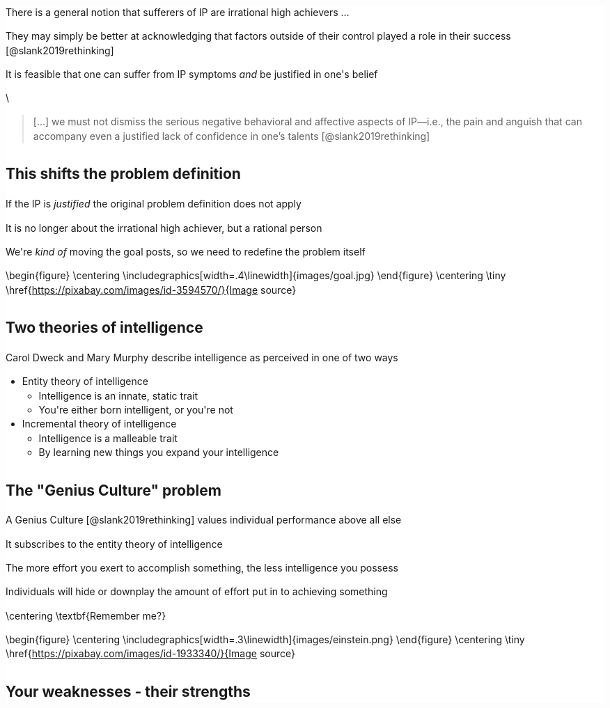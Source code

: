 There is a general notion that sufferers of IP are irrational high achievers ...

They may simply be better at acknowledging that factors outside of their control played a role in their success [@slank2019rethinking]

It is feasible that one can suffer from IP symptoms _and_ be justified in one's belief

\

> [...] we must not dismiss the serious negative behavioral and affective aspects of IP—i.e., the pain and anguish that can accompany even a justified lack of confidence in one’s talents [@slank2019rethinking]

## This shifts the problem definition

If the IP is _justified_ the original problem definition does not apply

It is no longer about the irrational high achiever, but a rational person

We're _kind of_ moving the goal posts, so we need to redefine the problem itself

\begin{figure}
    \centering
    \includegraphics[width=.4\linewidth]{images/goal.jpg}
\end{figure}
\centering \tiny \href{https://pixabay.com/images/id-3594570/}{Image source}

## Two theories of intelligence

Carol Dweck and Mary Murphy describe intelligence as perceived in one of two ways

* Entity theory of intelligence
    - Intelligence is an innate, static trait
    - You're either born intelligent, or you're not
* Incremental theory of intelligence
    - Intelligence is a malleable trait
    - By learning new things you expand your intelligence

## The "Genius Culture" problem

A Genius Culture [@slank2019rethinking] values individual performance above all else

It subscribes to the entity theory of intelligence

The more effort you exert to accomplish something, the less intelligence you possess

Individuals will hide or downplay the amount of effort put in to achieving something

\centering \textbf{Remember me?}

\begin{figure}
    \centering
    \includegraphics[width=.3\linewidth]{images/einstein.png}
\end{figure}
\centering \tiny \href{https://pixabay.com/images/id-1933340/}{Image source}

## Your weaknesses - their strengths
